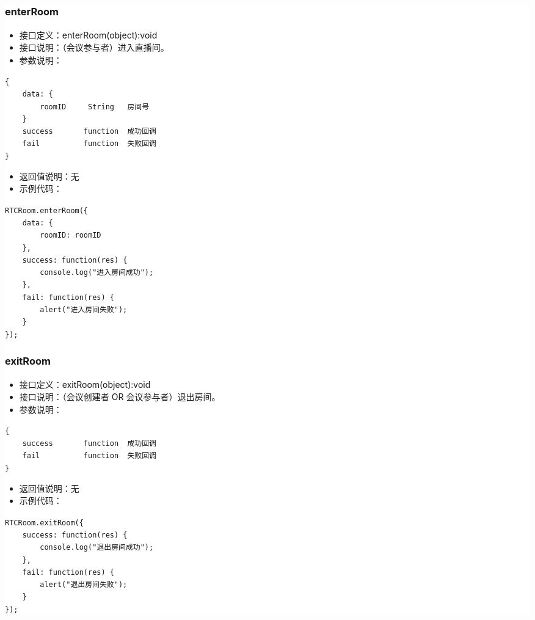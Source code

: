 ### <h3 id="enterRoom"> enterRoom </h3>
- 接口定义：enterRoom(object):void
- 接口说明：（会议参与者）进入直播间。
- 参数说明：

```object
{
	data: {
		roomID     String	房间号
	}
	success       function  成功回调
	fail          function  失败回调
}
```
- 返回值说明：无
- 示例代码：

```
RTCRoom.enterRoom({
	data: {
		roomID: roomID
	},
	success: function(res) {
  		console.log("进入房间成功");
	},
	fail: function(res) {
		alert("进入房间失败");
	}
});
```

### <h3 id="exitRoom"> exitRoom </h3>
- 接口定义：exitRoom(object):void
- 接口说明：（会议创建者 OR 会议参与者）退出房间。
- 参数说明：

```object
{
	success       function  成功回调
	fail          function  失败回调
}
```
- 返回值说明：无
- 示例代码：

```
RTCRoom.exitRoom({
	success: function(res) {
  		console.log("退出房间成功");
	},
	fail: function(res) {
		alert("退出房间失败");
	}
});
```
